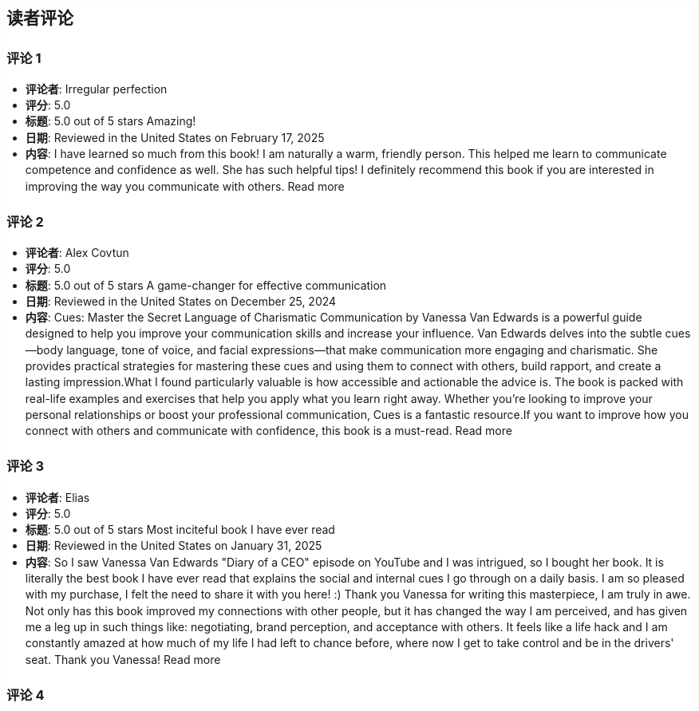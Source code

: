 ## 读者评论

### 评论 1

- **评论者**: Irregular perfection
- **评分**: 5.0
- **标题**: 5.0 out of 5 stars
Amazing!
- **日期**: Reviewed in the United States on February 17, 2025
- **内容**: I have learned so much from this book! I am naturally a warm, friendly person. This helped me learn to communicate competence and confidence as well. She has such helpful tips! I definitely recommend this book if you are interested in improving the way you communicate with others.
Read more

### 评论 2

- **评论者**: Alex Covtun
- **评分**: 5.0
- **标题**: 5.0 out of 5 stars
A game-changer for effective communication
- **日期**: Reviewed in the United States on December 25, 2024
- **内容**: Cues: Master the Secret Language of Charismatic Communication by Vanessa Van Edwards is a powerful guide designed to help you improve your communication skills and increase your influence. Van Edwards delves into the subtle cues—body language, tone of voice, and facial expressions—that make communication more engaging and charismatic. She provides practical strategies for mastering these cues and using them to connect with others, build rapport, and create a lasting impression.What I found particularly valuable is how accessible and actionable the advice is. The book is packed with real-life examples and exercises that help you apply what you learn right away. Whether you’re looking to improve your personal relationships or boost your professional communication, Cues is a fantastic resource.If you want to improve how you connect with others and communicate with confidence, this book is a must-read.
Read more

### 评论 3

- **评论者**: Elias
- **评分**: 5.0
- **标题**: 5.0 out of 5 stars
Most inciteful book I have ever read
- **日期**: Reviewed in the United States on January 31, 2025
- **内容**: So I saw Vanessa Van Edwards "Diary of a CEO" episode on YouTube and I was intrigued, so I bought her book. It is literally the best book I have ever read that explains the social and internal cues I go through on a daily basis. I am so pleased with my purchase, I felt the need to share it with you here! :) Thank you Vanessa for writing this masterpiece, I am truly in awe. Not only has this book improved my connections with other people, but it has changed the way I am perceived, and has given me a leg up in such things like: negotiating, brand perception, and acceptance with others. It feels like a life hack and I am constantly amazed at how much of my life I had left to chance before, where now I get to take control and be in the drivers' seat. Thank you Vanessa!
Read more

### 评论 4
